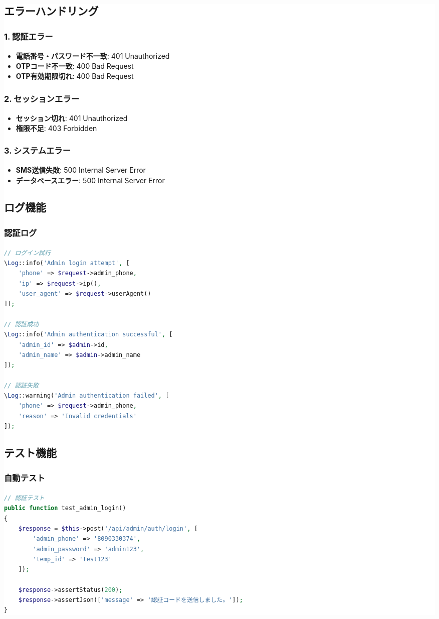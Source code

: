 ## エラーハンドリング

### 1. 認証エラー
- **電話番号・パスワード不一致**: 401 Unauthorized
- **OTPコード不一致**: 400 Bad Request
- **OTP有効期限切れ**: 400 Bad Request

### 2. セッションエラー
- **セッション切れ**: 401 Unauthorized
- **権限不足**: 403 Forbidden

### 3. システムエラー
- **SMS送信失敗**: 500 Internal Server Error
- **データベースエラー**: 500 Internal Server Error

## ログ機能

### 認証ログ
```php
// ログイン試行
\Log::info('Admin login attempt', [
    'phone' => $request->admin_phone,
    'ip' => $request->ip(),
    'user_agent' => $request->userAgent()
]);

// 認証成功
\Log::info('Admin authentication successful', [
    'admin_id' => $admin->id,
    'admin_name' => $admin->admin_name
]);

// 認証失敗
\Log::warning('Admin authentication failed', [
    'phone' => $request->admin_phone,
    'reason' => 'Invalid credentials'
]);
```

## テスト機能

### 自動テスト
```php
// 認証テスト
public function test_admin_login()
{
    $response = $this->post('/api/admin/auth/login', [
        'admin_phone' => '8090330374',
        'admin_password' => 'admin123',
        'temp_id' => 'test123'
    ]);
    
    $response->assertStatus(200);
    $response->assertJson(['message' => '認証コードを送信しました。']);
}
```
